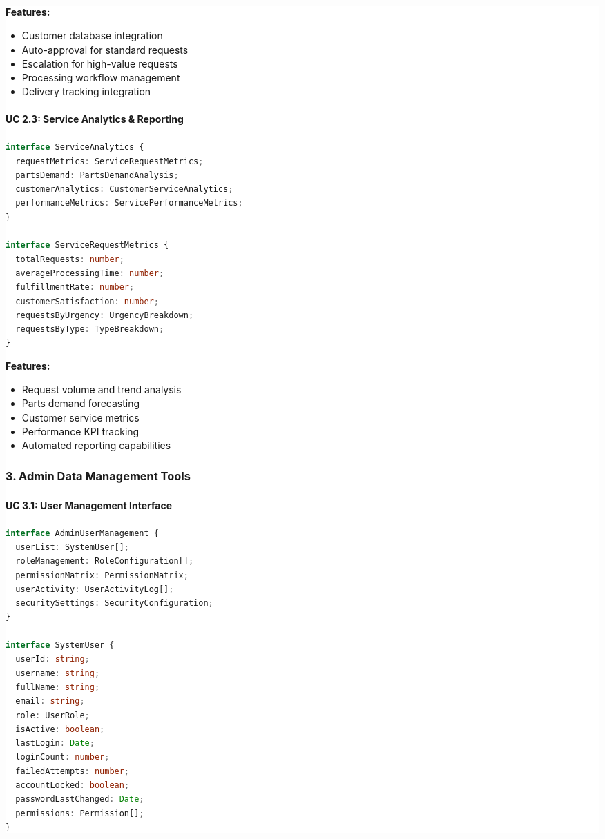 **Features:**
- Customer database integration
- Auto-approval for standard requests
- Escalation for high-value requests
- Processing workflow management
- Delivery tracking integration

#### UC 2.3: Service Analytics & Reporting
```typescript
interface ServiceAnalytics {
  requestMetrics: ServiceRequestMetrics;
  partsDemand: PartsDemandAnalysis;
  customerAnalytics: CustomerServiceAnalytics;
  performanceMetrics: ServicePerformanceMetrics;
}

interface ServiceRequestMetrics {
  totalRequests: number;
  averageProcessingTime: number;
  fulfillmentRate: number;
  customerSatisfaction: number;
  requestsByUrgency: UrgencyBreakdown;
  requestsByType: TypeBreakdown;
}
```

**Features:**
- Request volume and trend analysis
- Parts demand forecasting
- Customer service metrics
- Performance KPI tracking
- Automated reporting capabilities

### 3. Admin Data Management Tools

#### UC 3.1: User Management Interface
```typescript
interface AdminUserManagement {
  userList: SystemUser[];
  roleManagement: RoleConfiguration[];
  permissionMatrix: PermissionMatrix;
  userActivity: UserActivityLog[];
  securitySettings: SecurityConfiguration;
}

interface SystemUser {
  userId: string;
  username: string;
  fullName: string;
  email: string;
  role: UserRole;
  isActive: boolean;
  lastLogin: Date;
  loginCount: number;
  failedAttempts: number;
  accountLocked: boolean;
  passwordLastChanged: Date;
  permissions: Permission[];
}
```
